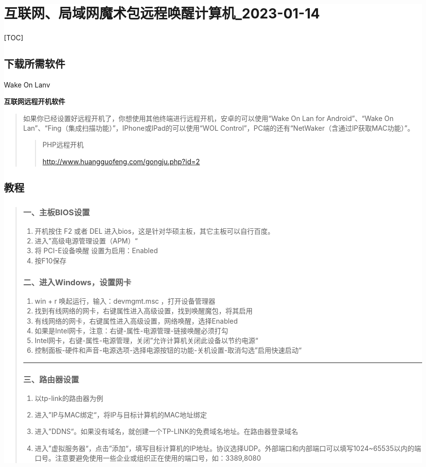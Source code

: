 # 互联网、局域网魔术包远程唤醒计算机_2023-01-14



[TOC]



## 下载所需软件

Wake On Lanv



**互联网远程开机软件**

> 如果你已经设置好远程开机了，你想使用其他终端进行远程开机，安卓的可以使用“Wake On Lan for Android”、“Wake On Lan”、“Fing（集成扫描功能）”，IPhone或IPad的可以使用“WOL Control”，PC端的还有“NetWaker（含通过IP获取MAC功能）”。
>
> > PHP远程开机
> >
> > http://www.huangguofeng.com/gongju.php?id=2



## 教程

> ### 一、主板BIOS设置
>
> 1. 开机按住 F2 或者 DEL 进入bios，这是针对华硕主板，其它主板可以自行百度。
> 2. 进入”高级电源管理设置（APM）“
> 3. 将 PCI-E设备唤醒 设置为启用：Enabled
> 4. 按F10保存
>
> ### 二、进入Windows，设置网卡
>
> 1. win + r 唤起运行，输入：devmgmt.msc    ，打开设备管理器
> 2. 找到有线网络的网卡，右键属性进入高级设置，找到唤醒魔包，将其启用
> 3. 有线网络的网卡，右键属性进入高级设置，网络唤醒，选择Enabled
> 4. 如果是Intel网卡，注意：右键-属性-电源管理-链接唤醒必须打勾
> 5. Intel网卡，右键-属性-电源管理，关闭”允许计算机关闭此设备以节约电源“
> 6. 控制面板-硬件和声音-电源选项-选择电源按钮的功能-关机设置-取消勾选”启用快速启动“
>
> ------
>
> 
>
> 
>
> 
>
> 
>
> ### 三、路由器设置
>
> 1. 以tp-link的路由器为例
>
> 2. 进入”IP与MAC绑定“，将IP与目标计算机的MAC地址绑定
>
> 3. 进入”DDNS“。如果没有域名，就创建一个TP-LINK的免费域名地址。在路由器登录域名
>
> 4. 进入”虚拟服务器“，点击”添加“，填写目标计算机的IP地址。协议选择UDP。外部端口和内部端口可以填写1024~65535以内的端口号。注意要避免使用一些企业或组织正在使用的端口号，如：3389,8080
>
>    
>